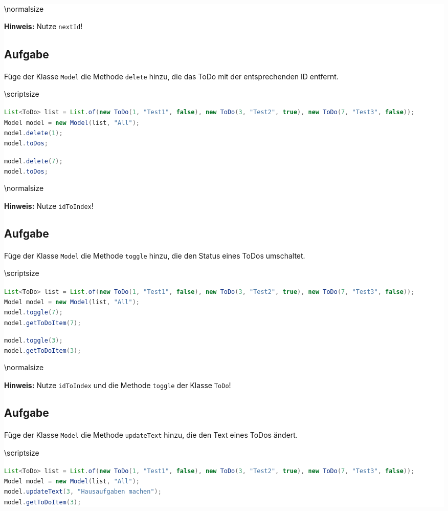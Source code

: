 \normalsize

**Hinweis:** Nutze `nextId`!

## Aufgabe

Füge der Klasse `Model` die Methode `delete` hinzu, die das ToDo mit der entsprechenden ID entfernt.

\scriptsize

```{.java .cb-nb}
List<ToDo> list = List.of(new ToDo(1, "Test1", false), new ToDo(3, "Test2", true), new ToDo(7, "Test3", false));
Model model = new Model(list, "All");
model.delete(1);
model.toDos;
```

```{.java .cb-nb}
model.delete(7);
model.toDos;
```

\normalsize

**Hinweis:** Nutze `idToIndex`!

## Aufgabe

Füge der Klasse `Model` die Methode `toggle` hinzu, die den Status eines ToDos umschaltet.

\scriptsize

```{.java .cb-nb}
List<ToDo> list = List.of(new ToDo(1, "Test1", false), new ToDo(3, "Test2", true), new ToDo(7, "Test3", false));
Model model = new Model(list, "All");
model.toggle(7);
model.getToDoItem(7);
```

```{.java .cb-nb}
model.toggle(3);
model.getToDoItem(3);
```

\normalsize

**Hinweis:** Nutze `idToIndex` und die Methode `toggle` der Klasse `ToDo`!

## Aufgabe

Füge der Klasse `Model` die Methode `updateText` hinzu, die den Text eines ToDos ändert.

\scriptsize

```{.java .cb-nb}
List<ToDo> list = List.of(new ToDo(1, "Test1", false), new ToDo(3, "Test2", true), new ToDo(7, "Test3", false));
Model model = new Model(list, "All");
model.updateText(3, "Hausaufgaben machen");
model.getToDoItem(3);
```
